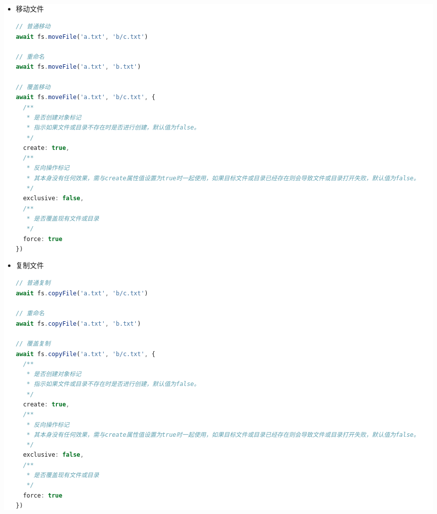 - 移动文件

  ```ts
  // 普通移动
  await fs.moveFile('a.txt', 'b/c.txt')

  // 重命名
  await fs.moveFile('a.txt', 'b.txt')

  // 覆盖移动
  await fs.moveFile('a.txt', 'b/c.txt', {
    /**
     * 是否创建对象标记
     * 指示如果文件或目录不存在时是否进行创建，默认值为false。
     */
    create: true,
    /**
     * 反向操作标记
     * 其本身没有任何效果，需与create属性值设置为true时一起使用，如果目标文件或目录已经存在则会导致文件或目录打开失败，默认值为false。
     */
    exclusive: false,
    /**
     * 是否覆盖现有文件或目录
     */
    force: true
  })
  ```

- 复制文件

  ```ts
  // 普通复制
  await fs.copyFile('a.txt', 'b/c.txt')

  // 重命名
  await fs.copyFile('a.txt', 'b.txt')

  // 覆盖复制
  await fs.copyFile('a.txt', 'b/c.txt', {
    /**
     * 是否创建对象标记
     * 指示如果文件或目录不存在时是否进行创建，默认值为false。
     */
    create: true,
    /**
     * 反向操作标记
     * 其本身没有任何效果，需与create属性值设置为true时一起使用，如果目标文件或目录已经存在则会导致文件或目录打开失败，默认值为false。
     */
    exclusive: false,
    /**
     * 是否覆盖现有文件或目录
     */
    force: true
  })
  ```
